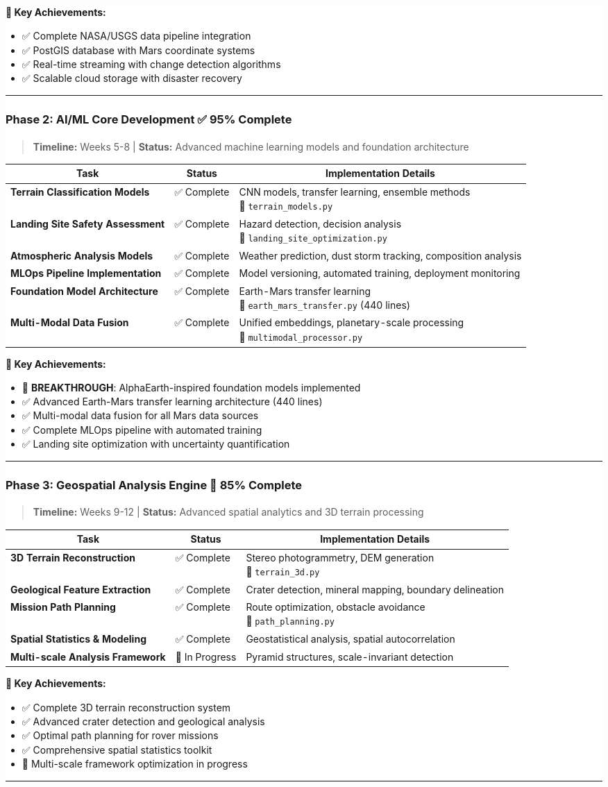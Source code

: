 **🎯 Key Achievements:**
- ✅ Complete NASA/USGS data pipeline integration
- ✅ PostGIS database with Mars coordinate systems
- ✅ Real-time streaming with change detection algorithms
- ✅ Scalable cloud storage with disaster recovery

---

### Phase 2: AI/ML Core Development ✅ **95% Complete**
> **Timeline:** Weeks 5-8 | **Status:** Advanced machine learning models and foundation architecture

| Task | Status | Implementation Details |
|------|--------|----------------------|
| **Terrain Classification Models** | ✅ Complete | CNN models, transfer learning, ensemble methods<br>📁 `terrain_models.py` |
| **Landing Site Safety Assessment** | ✅ Complete | Hazard detection, decision analysis<br>📁 `landing_site_optimization.py` |
| **Atmospheric Analysis Models** | ✅ Complete | Weather prediction, dust storm tracking, composition analysis |
| **MLOps Pipeline Implementation** | ✅ Complete | Model versioning, automated training, deployment monitoring |
| **Foundation Model Architecture** | ✅ Complete | Earth-Mars transfer learning<br>📁 `earth_mars_transfer.py` (440 lines) |
| **Multi-Modal Data Fusion** | ✅ Complete | Unified embeddings, planetary-scale processing<br>📁 `multimodal_processor.py` |

**🎯 Key Achievements:**
- 🚀 **BREAKTHROUGH**: AlphaEarth-inspired foundation models implemented
- ✅ Advanced Earth-Mars transfer learning architecture (440 lines)
- ✅ Multi-modal data fusion for all Mars data sources
- ✅ Complete MLOps pipeline with automated training
- ✅ Landing site optimization with uncertainty quantification

---

### Phase 3: Geospatial Analysis Engine 🔄 **85% Complete**
> **Timeline:** Weeks 9-12 | **Status:** Advanced spatial analytics and 3D terrain processing

| Task | Status | Implementation Details |
|------|--------|----------------------|
| **3D Terrain Reconstruction** | ✅ Complete | Stereo photogrammetry, DEM generation<br>📁 `terrain_3d.py` |
| **Geological Feature Extraction** | ✅ Complete | Crater detection, mineral mapping, boundary delineation |
| **Mission Path Planning** | ✅ Complete | Route optimization, obstacle avoidance<br>📁 `path_planning.py` |
| **Spatial Statistics & Modeling** | ✅ Complete | Geostatistical analysis, spatial autocorrelation |
| **Multi-scale Analysis Framework** | 🔄 In Progress | Pyramid structures, scale-invariant detection |

**🎯 Key Achievements:**
- ✅ Complete 3D terrain reconstruction system
- ✅ Advanced crater detection and geological analysis
- ✅ Optimal path planning for rover missions
- ✅ Comprehensive spatial statistics toolkit
- 🔄 Multi-scale framework optimization in progress

---